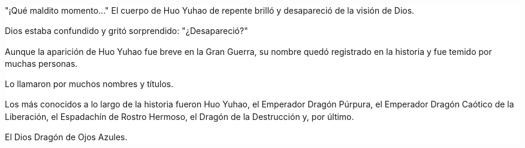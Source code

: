 "¡Qué maldito momento..." El cuerpo de Huo Yuhao de repente brilló y desapareció de la visión de Dios.

Dios estaba confundido y gritó sorprendido: "¿Desapareció?"

Aunque la aparición de Huo Yuhao fue breve en la Gran Guerra, su nombre quedó registrado en la historia y fue temido por muchas personas.

Lo llamaron por muchos nombres y títulos.

Los más conocidos a lo largo de la historia fueron Huo Yuhao, el Emperador Dragón Púrpura, el Emperador Dragón Caótico de la Liberación, el Espadachín de Rostro Hermoso, el Dragón de la Destrucción y, por último.

El Dios Dragón de Ojos Azules.